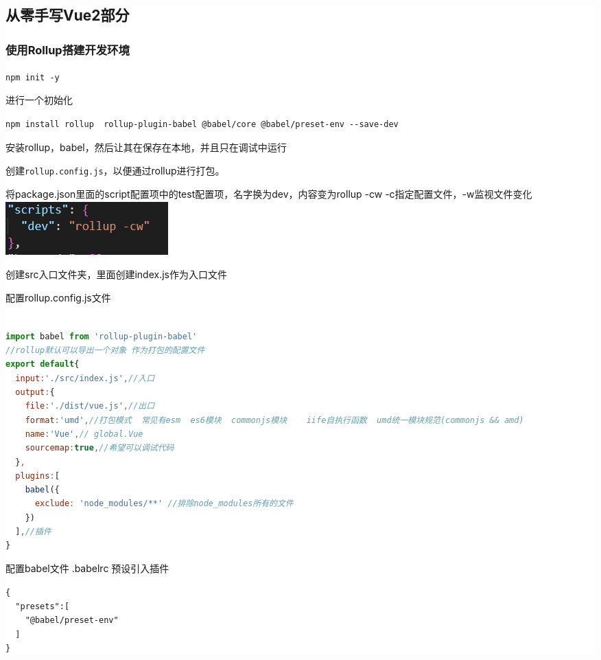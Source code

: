 ## 从零手写Vue2部分

### 使用Rollup搭建开发环境

```
npm init -y
```

进行一个初始化

```
npm install rollup  rollup-plugin-babel @babel/core @babel/preset-env --save-dev
```

安装rollup，babel，然后让其在保存在本地，并且只在调试中运行



创建`rollup.config.js`，以便通过rollup进行打包。

将package.json里面的script配置项中的test配置项，名字换为dev，内容变为rollup -cw			-c指定配置文件，-w监视文件变化![image-20230917152923260](Vue%E6%BA%90%E7%A0%81%E5%89%96%E8%A7%A3.assets/image-20230917152923260.png)



创建src入口文件夹，里面创建index.js作为入口文件



配置rollup.config.js文件

```js

import babel from 'rollup-plugin-babel'
//rollup默认可以导出一个对象 作为打包的配置文件
export default{
  input:'./src/index.js',//入口
  output:{
    file:'./dist/vue.js',//出口
    format:'umd',//打包模式  常见有esm  es6模块  commonjs模块    iife自执行函数  umd统一模块规范(commonjs && amd)
    name:'Vue',// global.Vue
    sourcemap:true,//希望可以调试代码
  },
  plugins:[
    babel({
      exclude: 'node_modules/**' //排除node_modules所有的文件
    })
  ],//插件
}
```

配置babel文件  .babelrc			预设引入插件

```
{
  "presets":[
    "@babel/preset-env"
  ]
}
```
